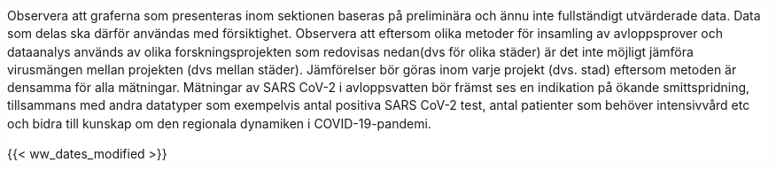 Observera att graferna som presenteras inom sektionen baseras på preliminära och ännu inte fullständigt utvärderade data. Data som delas ska därför användas med försiktighet. Observera att eftersom olika metoder för insamling av avloppsprover och dataanalys används av olika forskningsprojekten som redovisas nedan(dvs för olika städer) är det inte möjligt jämföra virusmängen mellan projekten (dvs mellan städer). Jämförelser bör göras inom varje projekt (dvs. stad) eftersom metoden är densamma för alla mätningar. Mätningar av SARS CoV-2 i avloppsvatten bör främst ses en indikation på ökande smittspridning, tillsammans med andra datatyper som exempelvis antal positiva SARS CoV-2 test, antal patienter som behöver intensivvård etc och  bidra till kunskap om den regionala dynamiken i COVID-19-pandemi.

{{< ww_dates_modified >}}

<script src="https://cdn.jsdelivr.net/npm/vega@5.12.1"></script>
<script src="https://cdn.jsdelivr.net/npm/vega-lite@5.1.0"></script>
<script src="https://cdn.jsdelivr.net/npm/vega-embed@6.8.0"></script>

<script src="https://datagraphics.dckube.scilifelab.se/graphic/6d16b18be0d74425b313040c502f29c8.js?id=uppsala_combined"></script>
<script src="https://datagraphics.dckube.scilifelab.se/graphic/956f9390690043b8ae5f62b90d22f84f.js?id=stockholm_combined"></script>
<script src="https://datagraphics.dckube.scilifelab.se/graphic/030ac237d44248dda87e2c9277a49cc7.js?id=umea_combined"></script>
<script src="https://datagraphics.dckube.scilifelab.se/graphic/fe03ef2220814eeeb3e99eb26a7c46e2.js?id=orebro_combined"></script>
<script src="https://datagraphics.dckube.scilifelab.se/graphic/5ffebb57d9754410ac93bae1f4c44564.js?id=uppsala_stockholm_counties_plot"></script>
<script src="https://datagraphics.dckube.scilifelab.se/graphic/6fa1a93c1c064460bdeee6d94ffb6c8d.js?id=uppsala_stockholm_counties_plot_log"></script>
